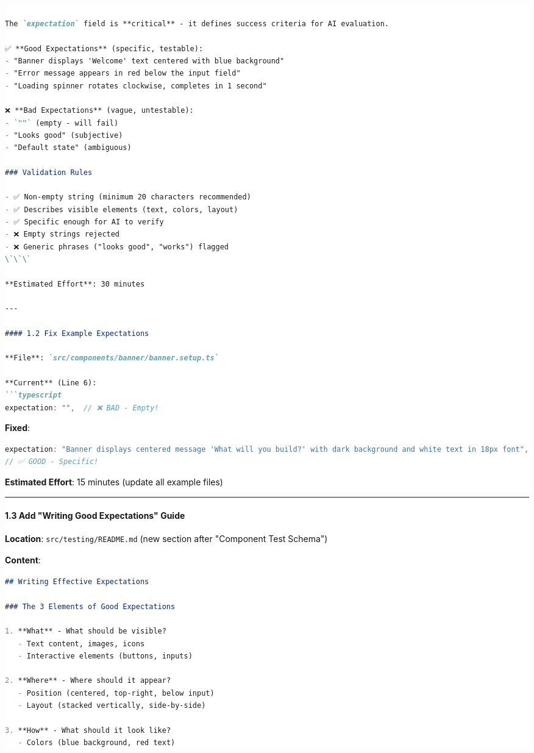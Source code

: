 ```markdown

The `expectation` field is **critical** - it defines success criteria for AI evaluation.

✅ **Good Expectations** (specific, testable):
- "Banner displays 'Welcome' text centered with blue background"
- "Error message appears in red below the input field"
- "Loading spinner rotates clockwise, completes in 1 second"

❌ **Bad Expectations** (vague, untestable):
- `""` (empty - will fail)
- "Looks good" (subjective)
- "Default state" (ambiguous)

### Validation Rules

- ✅ Non-empty string (minimum 20 characters recommended)
- ✅ Describes visible elements (text, colors, layout)
- ✅ Specific enough for AI to verify
- ❌ Empty strings rejected
- ❌ Generic phrases ("looks good", "works") flagged
\`\`\`

**Estimated Effort**: 30 minutes

---

#### 1.2 Fix Example Expectations

**File**: `src/components/banner/banner.setup.ts`

**Current** (Line 6):
```typescript
expectation: "",  // ❌ BAD - Empty!
```

**Fixed**:
```typescript
expectation: "Banner displays centered message 'What will you build?' with dark background and white text in 18px font",  // ✅ GOOD - Specific!
```

**Estimated Effort**: 15 minutes (update all example files)

---

#### 1.3 Add "Writing Good Expectations" Guide

**Location**: `src/testing/README.md` (new section after "Component Test Schema")

**Content**:

```markdown
## Writing Effective Expectations

### The 3 Elements of Good Expectations

1. **What** - What should be visible?
   - Text content, images, icons
   - Interactive elements (buttons, inputs)

2. **Where** - Where should it appear?
   - Position (centered, top-right, below input)
   - Layout (stacked vertically, side-by-side)

3. **How** - What should it look like?
   - Colors (blue background, red text)
```